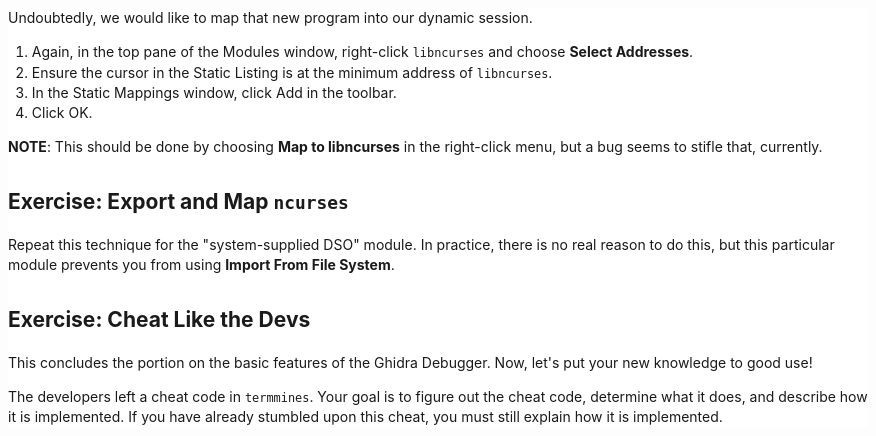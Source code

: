 Undoubtedly, we would like to map that new program into our dynamic session.

1. Again, in the top pane of the Modules window, right-click `libncurses` and choose **Select Addresses**.
1. Ensure the cursor in the Static Listing is at the minimum address of `libncurses`.
1. In the Static Mappings window, click Add in the toolbar.
1. Click OK.

**NOTE**: This should be done by choosing **Map to libncurses** in the right-click menu, but a bug seems to stifle that, currently.

## Exercise: Export and Map `ncurses`

Repeat this technique for the "system-supplied DSO" module.
In practice, there is no real reason to do this, but this particular module prevents you from using **Import From File System**.

## Exercise: Cheat Like the Devs

This concludes the portion on the basic features of the Ghidra Debugger.
Now, let's put your new knowledge to good use!

The developers left a cheat code in `termmines`.
Your goal is to figure out the cheat code, determine what it does, and describe how it is implemented.
If you have already stumbled upon this cheat, you must still explain how it is implemented.
